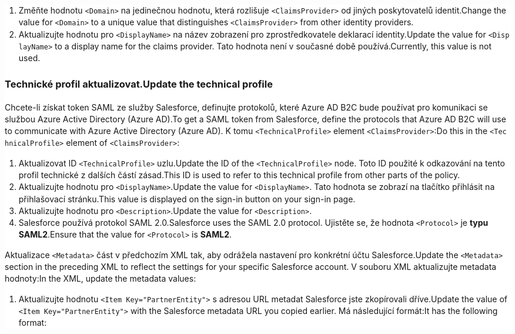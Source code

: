 1. <span data-ttu-id="5c7f4-176">Změňte hodnotu `<Domain>` na jedinečnou hodnotu, která rozlišuje `<ClaimsProvider>` od jiných poskytovatelů identit.</span><span class="sxs-lookup"><span data-stu-id="5c7f4-176">Change the value for `<Domain>` to a unique value that distinguishes `<ClaimsProvider>` from other identity providers.</span></span>
2. <span data-ttu-id="5c7f4-177">Aktualizujte hodnotu pro `<DisplayName>` na název zobrazení pro zprostředkovatele deklarací identity.</span><span class="sxs-lookup"><span data-stu-id="5c7f4-177">Update the value for `<DisplayName>` to a display name for the claims provider.</span></span> <span data-ttu-id="5c7f4-178">Tato hodnota není v současné době používá.</span><span class="sxs-lookup"><span data-stu-id="5c7f4-178">Currently, this value is not used.</span></span>

### <a name="update-the-technical-profile"></a><span data-ttu-id="5c7f4-179">Technické profil aktualizovat.</span><span class="sxs-lookup"><span data-stu-id="5c7f4-179">Update the technical profile</span></span>

<span data-ttu-id="5c7f4-180">Chcete-li získat token SAML ze služby Salesforce, definujte protokolů, které Azure AD B2C bude používat pro komunikaci se službou Azure Active Directory (Azure AD).</span><span class="sxs-lookup"><span data-stu-id="5c7f4-180">To get a SAML token from Salesforce, define the protocols that Azure AD B2C will use to communicate with Azure Active Directory (Azure AD).</span></span> <span data-ttu-id="5c7f4-181">K tomu `<TechnicalProfile>` element `<ClaimsProvider>`:</span><span class="sxs-lookup"><span data-stu-id="5c7f4-181">Do this in the `<TechnicalProfile>` element of `<ClaimsProvider>`:</span></span>

1. <span data-ttu-id="5c7f4-182">Aktualizovat ID `<TechnicalProfile>` uzlu.</span><span class="sxs-lookup"><span data-stu-id="5c7f4-182">Update the ID of the `<TechnicalProfile>` node.</span></span> <span data-ttu-id="5c7f4-183">Toto ID použité k odkazování na tento profil technické z dalších částí zásad.</span><span class="sxs-lookup"><span data-stu-id="5c7f4-183">This ID is used to refer to this technical profile from other parts of the policy.</span></span>
2. <span data-ttu-id="5c7f4-184">Aktualizujte hodnotu pro `<DisplayName>`.</span><span class="sxs-lookup"><span data-stu-id="5c7f4-184">Update the value for `<DisplayName>`.</span></span> <span data-ttu-id="5c7f4-185">Tato hodnota se zobrazí na tlačítko přihlásit na přihlašovací stránku.</span><span class="sxs-lookup"><span data-stu-id="5c7f4-185">This value is displayed on the sign-in button on your sign-in page.</span></span>
3. <span data-ttu-id="5c7f4-186">Aktualizujte hodnotu pro `<Description>`.</span><span class="sxs-lookup"><span data-stu-id="5c7f4-186">Update the value for `<Description>`.</span></span>
4. <span data-ttu-id="5c7f4-187">Salesforce používá protokol SAML 2.0.</span><span class="sxs-lookup"><span data-stu-id="5c7f4-187">Salesforce uses the SAML 2.0 protocol.</span></span> <span data-ttu-id="5c7f4-188">Ujistěte se, že hodnota `<Protocol>` je **typu SAML2**.</span><span class="sxs-lookup"><span data-stu-id="5c7f4-188">Ensure that the value for `<Protocol>` is **SAML2**.</span></span>

<span data-ttu-id="5c7f4-189">Aktualizace `<Metadata>` část v předchozím XML tak, aby odrážela nastavení pro konkrétní účtu Salesforce.</span><span class="sxs-lookup"><span data-stu-id="5c7f4-189">Update the `<Metadata>` section in the preceding XML to reflect the settings for your specific Salesforce account.</span></span> <span data-ttu-id="5c7f4-190">V souboru XML aktualizujte metadata hodnoty:</span><span class="sxs-lookup"><span data-stu-id="5c7f4-190">In the XML, update the metadata values:</span></span>

1. <span data-ttu-id="5c7f4-191">Aktualizujte hodnotu `<Item Key="PartnerEntity">` s adresou URL metadat Salesforce jste zkopírovali dříve.</span><span class="sxs-lookup"><span data-stu-id="5c7f4-191">Update the value of `<Item Key="PartnerEntity">` with the Salesforce metadata URL you copied earlier.</span></span> <span data-ttu-id="5c7f4-192">Má následující formát:</span><span class="sxs-lookup"><span data-stu-id="5c7f4-192">It has the following format:</span></span> 
